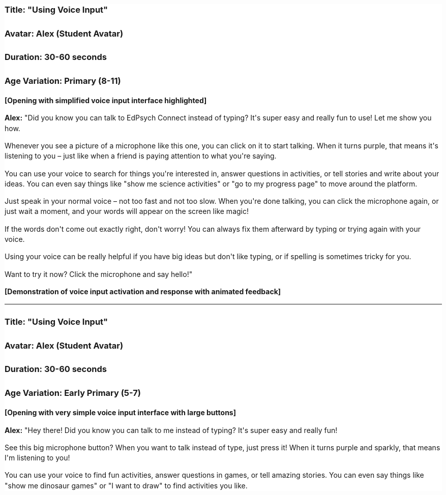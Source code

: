 
### Title: "Using Voice Input"
### Avatar: Alex (Student Avatar)
### Duration: 30-60 seconds
### Age Variation: Primary (8-11)

**[Opening with simplified voice input interface highlighted]**

**Alex:**
"Did you know you can talk to EdPsych Connect instead of typing? It's super easy and really fun to use! Let me show you how.

Whenever you see a picture of a microphone like this one, you can click on it to start talking. When it turns purple, that means it's listening to you – just like when a friend is paying attention to what you're saying.

You can use your voice to search for things you're interested in, answer questions in activities, or tell stories and write about your ideas. You can even say things like "show me science activities" or "go to my progress page" to move around the platform.

Just speak in your normal voice – not too fast and not too slow. When you're done talking, you can click the microphone again, or just wait a moment, and your words will appear on the screen like magic!

If the words don't come out exactly right, don't worry! You can always fix them afterward by typing or trying again with your voice.

Using your voice can be really helpful if you have big ideas but don't like typing, or if spelling is sometimes tricky for you.

Want to try it now? Click the microphone and say hello!"

**[Demonstration of voice input activation and response with animated feedback]**

---

### Title: "Using Voice Input"
### Avatar: Alex (Student Avatar)
### Duration: 30-60 seconds
### Age Variation: Early Primary (5-7)

**[Opening with very simple voice input interface with large buttons]**

**Alex:**
"Hey there! Did you know you can talk to me instead of typing? It's super easy and really fun!

See this big microphone button? When you want to talk instead of type, just press it! When it turns purple and sparkly, that means I'm listening to you!

You can use your voice to find fun activities, answer questions in games, or tell amazing stories. You can even say things like "show me dinosaur games" or "I want to draw" to find activities you like.
